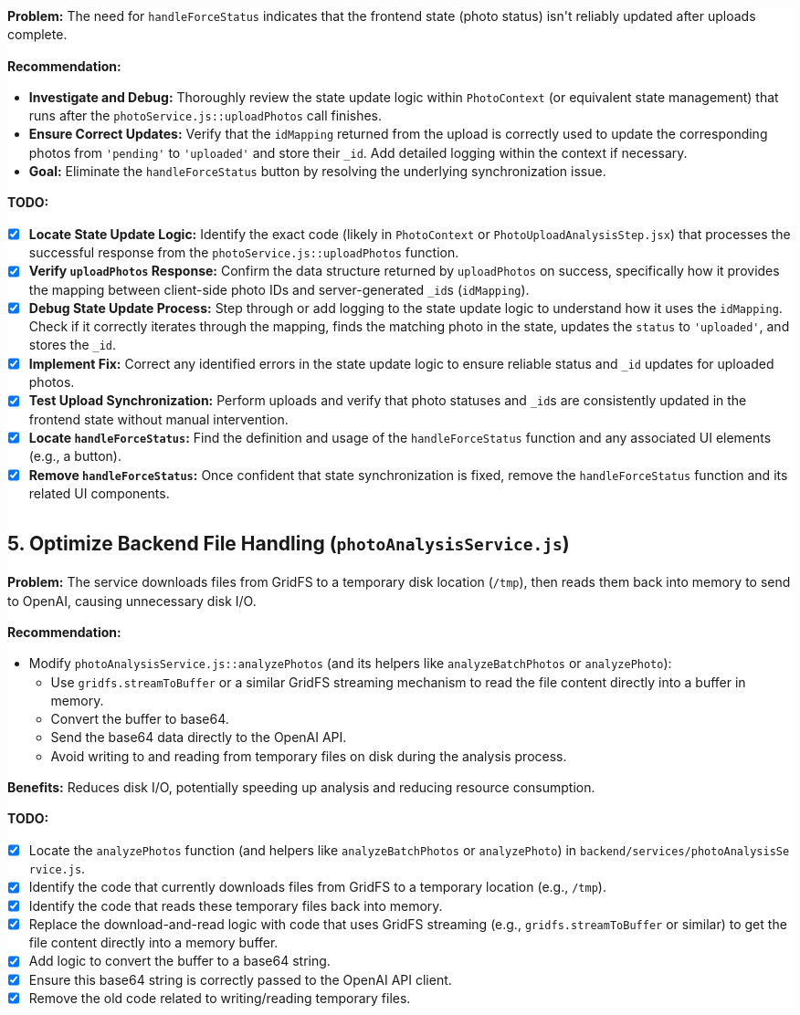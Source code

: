 **Problem:** The need for `handleForceStatus` indicates that the frontend state (photo status) isn't reliably updated after uploads complete.

**Recommendation:**

*   **Investigate and Debug:** Thoroughly review the state update logic within `PhotoContext` (or equivalent state management) that runs after the `photoService.js::uploadPhotos` call finishes.
*   **Ensure Correct Updates:** Verify that the `idMapping` returned from the upload is correctly used to update the corresponding photos from `'pending'` to `'uploaded'` and store their `_id`. Add detailed logging within the context if necessary.
*   **Goal:** Eliminate the `handleForceStatus` button by resolving the underlying synchronization issue.

**TODO:**
*   [x] **Locate State Update Logic:** Identify the exact code (likely in `PhotoContext` or `PhotoUploadAnalysisStep.jsx`) that processes the successful response from the `photoService.js::uploadPhotos` function.
*   [x] **Verify `uploadPhotos` Response:** Confirm the data structure returned by `uploadPhotos` on success, specifically how it provides the mapping between client-side photo IDs and server-generated `_id`s (`idMapping`).
*   [x] **Debug State Update Process:** Step through or add logging to the state update logic to understand how it uses the `idMapping`. Check if it correctly iterates through the mapping, finds the matching photo in the state, updates the `status` to `'uploaded'`, and stores the `_id`.
*   [x] **Implement Fix:** Correct any identified errors in the state update logic to ensure reliable status and `_id` updates for uploaded photos.
*   [x] **Test Upload Synchronization:** Perform uploads and verify that photo statuses and `_id`s are consistently updated in the frontend state without manual intervention.
*   [x] **Locate `handleForceStatus`:** Find the definition and usage of the `handleForceStatus` function and any associated UI elements (e.g., a button).
*   [x] **Remove `handleForceStatus`:** Once confident that state synchronization is fixed, remove the `handleForceStatus` function and its related UI components.

## 5. Optimize Backend File Handling (`photoAnalysisService.js`)

**Problem:** The service downloads files from GridFS to a temporary disk location (`/tmp`), then reads them back into memory to send to OpenAI, causing unnecessary disk I/O.

**Recommendation:**

*   Modify `photoAnalysisService.js::analyzePhotos` (and its helpers like `analyzeBatchPhotos` or `analyzePhoto`):
    *   Use `gridfs.streamToBuffer` or a similar GridFS streaming mechanism to read the file content directly into a buffer in memory.
    *   Convert the buffer to base64.
    *   Send the base64 data directly to the OpenAI API.
    *   Avoid writing to and reading from temporary files on disk during the analysis process.

**Benefits:** Reduces disk I/O, potentially speeding up analysis and reducing resource consumption.

**TODO:**
*   [x] Locate the `analyzePhotos` function (and helpers like `analyzeBatchPhotos` or `analyzePhoto`) in `backend/services/photoAnalysisService.js`.
*   [x] Identify the code that currently downloads files from GridFS to a temporary location (e.g., `/tmp`).
*   [x] Identify the code that reads these temporary files back into memory.
*   [x] Replace the download-and-read logic with code that uses GridFS streaming (e.g., `gridfs.streamToBuffer` or similar) to get the file content directly into a memory buffer.
*   [x] Add logic to convert the buffer to a base64 string.
*   [x] Ensure this base64 string is correctly passed to the OpenAI API client.
*   [x] Remove the old code related to writing/reading temporary files.
